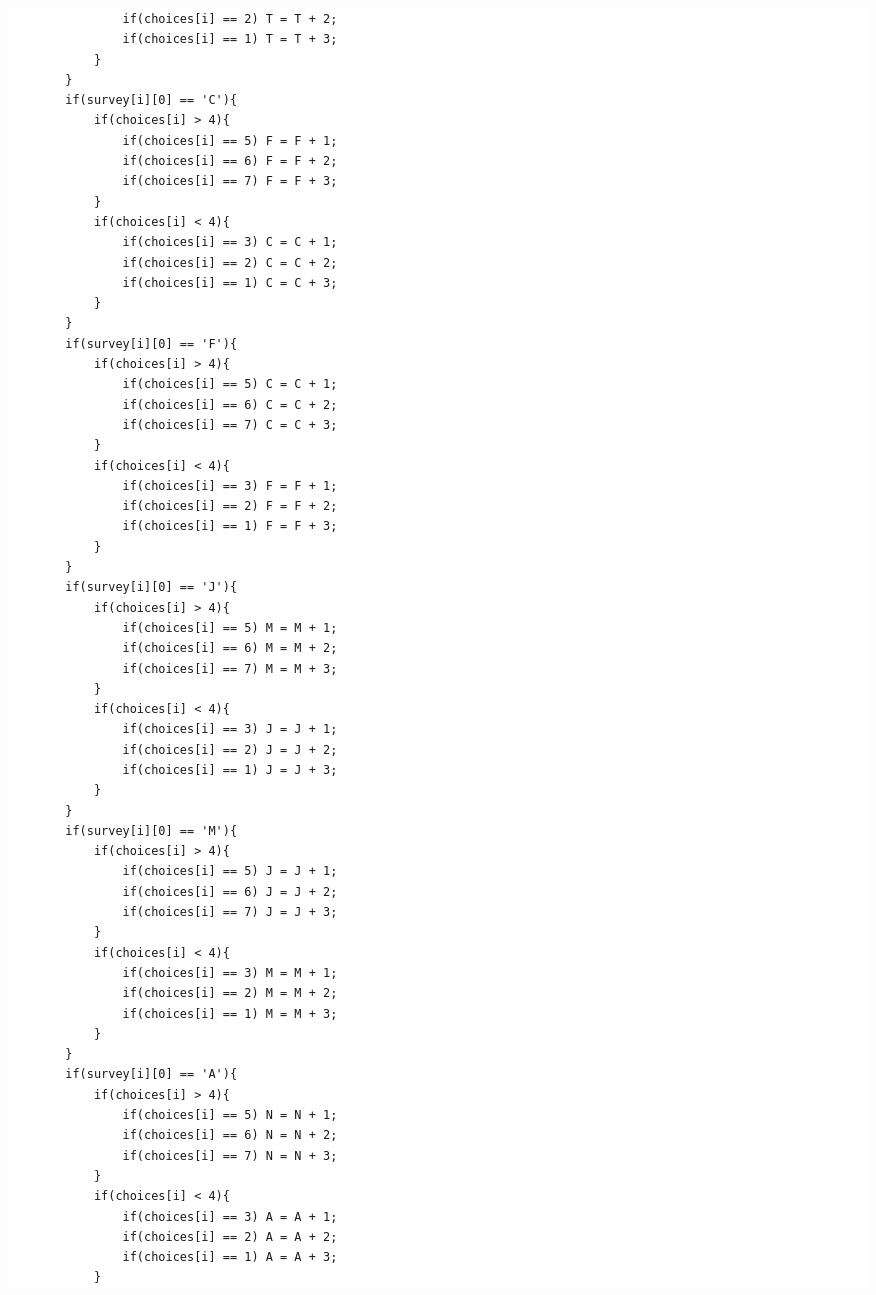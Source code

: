 ```
                if(choices[i] == 2) T = T + 2;
                if(choices[i] == 1) T = T + 3;
            }
        }
        if(survey[i][0] == 'C'){
            if(choices[i] > 4){
                if(choices[i] == 5) F = F + 1;
                if(choices[i] == 6) F = F + 2;
                if(choices[i] == 7) F = F + 3;
            }
            if(choices[i] < 4){
                if(choices[i] == 3) C = C + 1;
                if(choices[i] == 2) C = C + 2;
                if(choices[i] == 1) C = C + 3;
            }
        }
        if(survey[i][0] == 'F'){
            if(choices[i] > 4){
                if(choices[i] == 5) C = C + 1;
                if(choices[i] == 6) C = C + 2;
                if(choices[i] == 7) C = C + 3;
            }
            if(choices[i] < 4){
                if(choices[i] == 3) F = F + 1;
                if(choices[i] == 2) F = F + 2;
                if(choices[i] == 1) F = F + 3;
            }
        }
        if(survey[i][0] == 'J'){
            if(choices[i] > 4){
                if(choices[i] == 5) M = M + 1;
                if(choices[i] == 6) M = M + 2;
                if(choices[i] == 7) M = M + 3;
            }
            if(choices[i] < 4){
                if(choices[i] == 3) J = J + 1;
                if(choices[i] == 2) J = J + 2;
                if(choices[i] == 1) J = J + 3;
            }
        }
        if(survey[i][0] == 'M'){
            if(choices[i] > 4){
                if(choices[i] == 5) J = J + 1;
                if(choices[i] == 6) J = J + 2;
                if(choices[i] == 7) J = J + 3;
            }
            if(choices[i] < 4){
                if(choices[i] == 3) M = M + 1;
                if(choices[i] == 2) M = M + 2;
                if(choices[i] == 1) M = M + 3;
            }
        }
        if(survey[i][0] == 'A'){
            if(choices[i] > 4){
                if(choices[i] == 5) N = N + 1;
                if(choices[i] == 6) N = N + 2;
                if(choices[i] == 7) N = N + 3;
            }
            if(choices[i] < 4){
                if(choices[i] == 3) A = A + 1;
                if(choices[i] == 2) A = A + 2;
                if(choices[i] == 1) A = A + 3;
            }
```